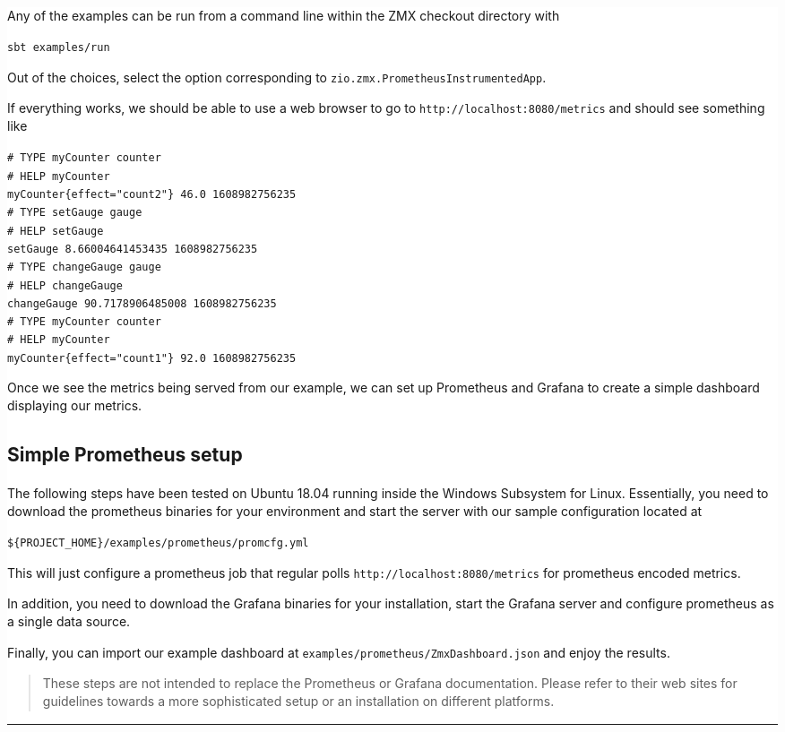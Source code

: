 Any of the examples can be run from a command line within the ZMX checkout directory with 

```
sbt examples/run
```

Out of the choices, select the option corresponding to `zio.zmx.PrometheusInstrumentedApp`.

If everything works, we should be able to use a web browser to go to `http://localhost:8080/metrics` and should see something like 

```
# TYPE myCounter counter
# HELP myCounter
myCounter{effect="count2"} 46.0 1608982756235
# TYPE setGauge gauge
# HELP setGauge
setGauge 8.66004641453435 1608982756235
# TYPE changeGauge gauge
# HELP changeGauge
changeGauge 90.7178906485008 1608982756235
# TYPE myCounter counter
# HELP myCounter
myCounter{effect="count1"} 92.0 1608982756235
```

Once we see the metrics being served from our example, we can set up Prometheus and Grafana to create a simple dashboard displaying 
our metrics. 

## Simple Prometheus setup 

The following steps have been tested on Ubuntu 18.04 running inside the Windows Subsystem for Linux. 
Essentially, you need to download the prometheus binaries for your environment and start the server 
with our sample configuration located at 

```
${PROJECT_HOME}/examples/prometheus/promcfg.yml
``` 

This will just configure a prometheus job that regular polls `http://localhost:8080/metrics` for prometheus 
encoded metrics.

In addition, you need to download the Grafana binaries for your installation, start the Grafana server and configure 
prometheus as a single data source. 

Finally, you can import our example dashboard at `examples/prometheus/ZmxDashboard.json` and enjoy the results.

> These steps are not intended to replace the Prometheus or Grafana documentation. Please refer to their web sites 
> for guidelines towards a more sophisticated setup or an installation on different platforms. 

---
